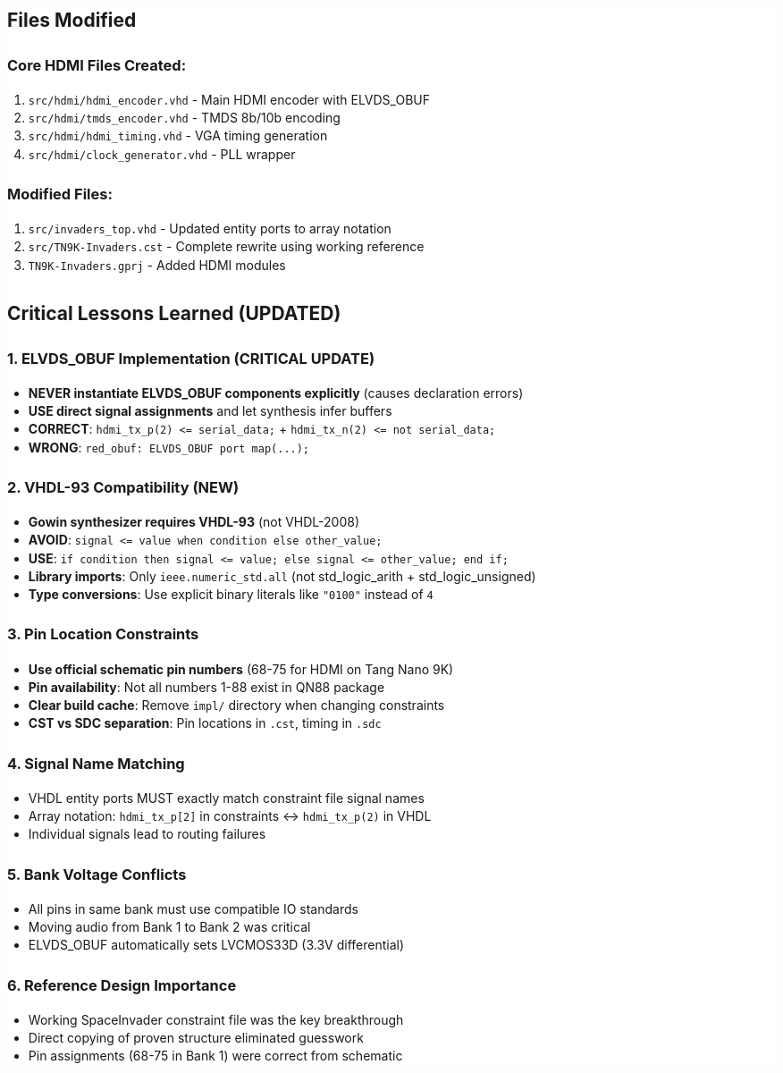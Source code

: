 ## Files Modified

### Core HDMI Files Created:
1. `src/hdmi/hdmi_encoder.vhd` - Main HDMI encoder with ELVDS_OBUF
2. `src/hdmi/tmds_encoder.vhd` - TMDS 8b/10b encoding
3. `src/hdmi/hdmi_timing.vhd` - VGA timing generation  
4. `src/hdmi/clock_generator.vhd` - PLL wrapper

### Modified Files:
1. `src/invaders_top.vhd` - Updated entity ports to array notation
2. `src/TN9K-Invaders.cst` - Complete rewrite using working reference
3. `TN9K-Invaders.gprj` - Added HDMI modules

## Critical Lessons Learned (UPDATED)

### 1. ELVDS_OBUF Implementation (CRITICAL UPDATE)
- **NEVER instantiate ELVDS_OBUF components explicitly** (causes declaration errors)
- **USE direct signal assignments** and let synthesis infer buffers
- **CORRECT**: `hdmi_tx_p(2) <= serial_data;` + `hdmi_tx_n(2) <= not serial_data;`
- **WRONG**: `red_obuf: ELVDS_OBUF port map(...);`

### 2. VHDL-93 Compatibility (NEW)
- **Gowin synthesizer requires VHDL-93** (not VHDL-2008)
- **AVOID**: `signal <= value when condition else other_value;` 
- **USE**: `if condition then signal <= value; else signal <= other_value; end if;`
- **Library imports**: Only `ieee.numeric_std.all` (not std_logic_arith + std_logic_unsigned)
- **Type conversions**: Use explicit binary literals like `"0100"` instead of `4`

### 3. Pin Location Constraints
- **Use official schematic pin numbers** (68-75 for HDMI on Tang Nano 9K)
- **Pin availability**: Not all numbers 1-88 exist in QN88 package
- **Clear build cache**: Remove `impl/` directory when changing constraints
- **CST vs SDC separation**: Pin locations in `.cst`, timing in `.sdc`

### 4. Signal Name Matching  
- VHDL entity ports MUST exactly match constraint file signal names
- Array notation: `hdmi_tx_p[2]` in constraints ↔ `hdmi_tx_p(2)` in VHDL
- Individual signals lead to routing failures

### 5. Bank Voltage Conflicts
- All pins in same bank must use compatible IO standards
- Moving audio from Bank 1 to Bank 2 was critical
- ELVDS_OBUF automatically sets LVCMOS33D (3.3V differential)

### 6. Reference Design Importance
- Working SpaceInvader constraint file was the key breakthrough
- Direct copying of proven structure eliminated guesswork
- Pin assignments (68-75 in Bank 1) were correct from schematic
